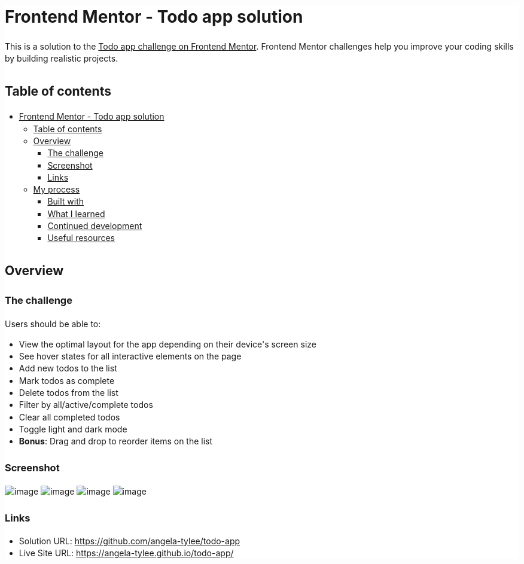 # Frontend Mentor - Todo app solution

This is a solution to the [Todo app challenge on Frontend Mentor](https://www.frontendmentor.io/challenges/todo-app-Su1_KokOW). Frontend Mentor challenges help you improve your coding skills by building realistic projects. 

## Table of contents

- [Frontend Mentor - Todo app solution](#frontend-mentor---todo-app-solution)
  - [Table of contents](#table-of-contents)
  - [Overview](#overview)
    - [The challenge](#the-challenge)
    - [Screenshot](#screenshot)
    - [Links](#links)
  - [My process](#my-process)
    - [Built with](#built-with)
    - [What I learned](#what-i-learned)
    - [Continued development](#continued-development)
    - [Useful resources](#useful-resources)

## Overview

### The challenge

Users should be able to:

- View the optimal layout for the app depending on their device's screen size
- See hover states for all interactive elements on the page
- Add new todos to the list
- Mark todos as complete
- Delete todos from the list
- Filter by all/active/complete todos
- Clear all completed todos
- Toggle light and dark mode
- **Bonus**: Drag and drop to reorder items on the list

### Screenshot

<img width="1411" alt="image" src="https://github.com/angela-tylee/todo-app/assets/145020731/90412e27-5472-4702-859d-0c6794db872d">
<img width="1402" alt="image" src="https://github.com/angela-tylee/todo-app/assets/145020731/367f50b4-b178-4587-967f-55e95d48678b">

<img width="366" alt="image" src="https://github.com/angela-tylee/todo-app/assets/145020731/0edc4c43-c2f5-4603-8849-f242107095f8">
<img width="364" alt="image" src="https://github.com/angela-tylee/todo-app/assets/145020731/a7f345a3-8ebe-4ecc-bd71-aaf1becf9242">


### Links

- Solution URL: https://github.com/angela-tylee/todo-app
- Live Site URL: https://angela-tylee.github.io/todo-app/
